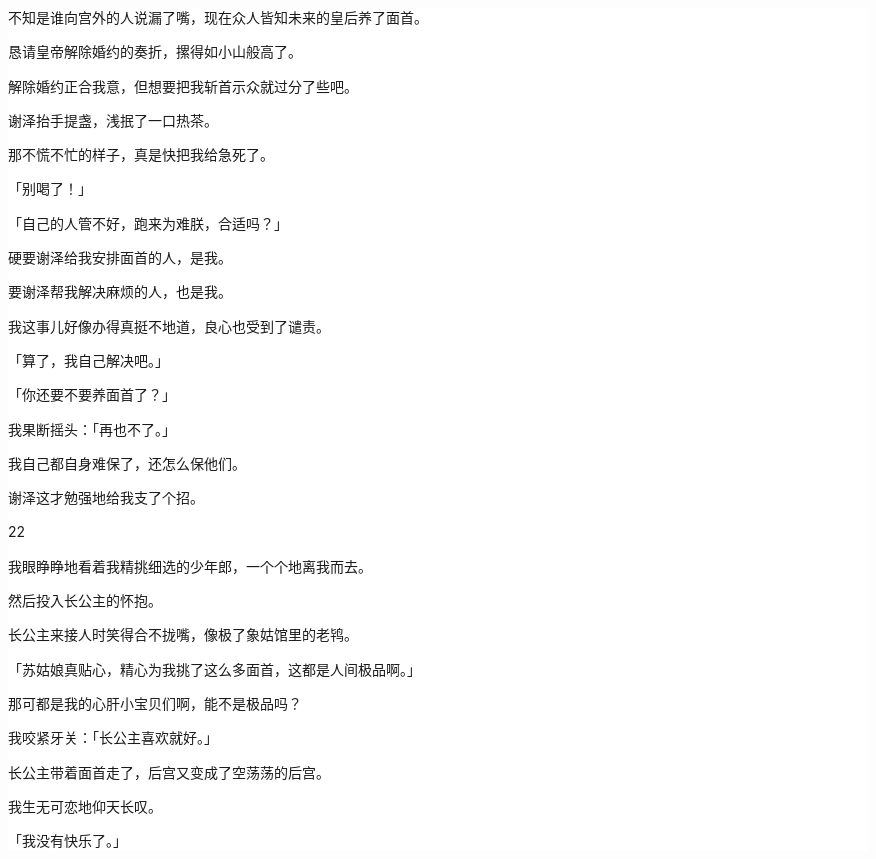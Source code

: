 不知是谁向宫外的人说漏了嘴，现在众人皆知未来的皇后养了面首。


恳请皇帝解除婚约的奏折，摞得如小山般高了。


解除婚约正合我意，但想要把我斩首示众就过分了些吧。


谢泽抬手提盏，浅抿了一口热茶。


那不慌不忙的样子，真是快把我给急死了。


「别喝了！」


「自己的人管不好，跑来为难朕，合适吗？」


硬要谢泽给我安排面首的人，是我。


要谢泽帮我解决麻烦的人，也是我。


我这事儿好像办得真挺不地道，良心也受到了谴责。


「算了，我自己解决吧。」


「你还要不要养面首了？」


我果断摇头：「再也不了。」


我自己都自身难保了，还怎么保他们。


谢泽这才勉强地给我支了个招。


22


我眼睁睁地看着我精挑细选的少年郎，一个个地离我而去。


然后投入长公主的怀抱。


长公主来接人时笑得合不拢嘴，像极了象姑馆里的老鸨。


「苏姑娘真贴心，精心为我挑了这么多面首，这都是人间极品啊。」


那可都是我的心肝小宝贝们啊，能不是极品吗？


我咬紧牙关：「长公主喜欢就好。」


长公主带着面首走了，后宫又变成了空荡荡的后宫。


我生无可恋地仰天长叹。


「我没有快乐了。」
